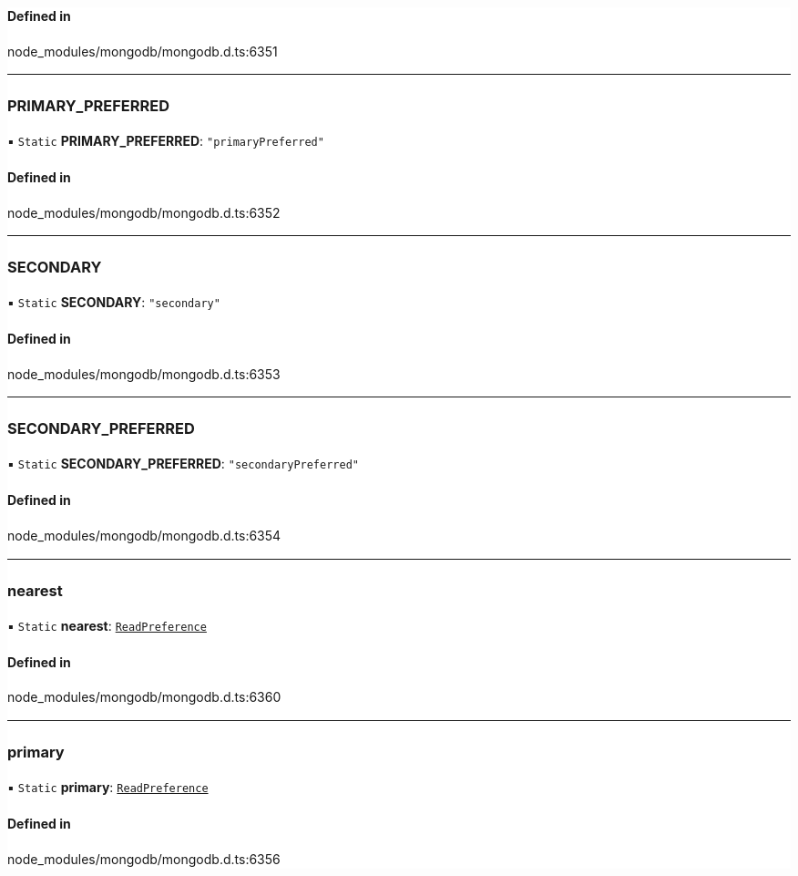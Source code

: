 #### Defined in

node_modules/mongodb/mongodb.d.ts:6351

___

### PRIMARY\_PREFERRED

▪ `Static` **PRIMARY\_PREFERRED**: ``"primaryPreferred"``

#### Defined in

node_modules/mongodb/mongodb.d.ts:6352

___

### SECONDARY

▪ `Static` **SECONDARY**: ``"secondary"``

#### Defined in

node_modules/mongodb/mongodb.d.ts:6353

___

### SECONDARY\_PREFERRED

▪ `Static` **SECONDARY\_PREFERRED**: ``"secondaryPreferred"``

#### Defined in

node_modules/mongodb/mongodb.d.ts:6354

___

### nearest

▪ `Static` **nearest**: [`ReadPreference`](internal_._Z__mongo_baseOps_node_modules_mongodb_mongodb_.ReadPreference.md)

#### Defined in

node_modules/mongodb/mongodb.d.ts:6360

___

### primary

▪ `Static` **primary**: [`ReadPreference`](internal_._Z__mongo_baseOps_node_modules_mongodb_mongodb_.ReadPreference.md)

#### Defined in

node_modules/mongodb/mongodb.d.ts:6356
